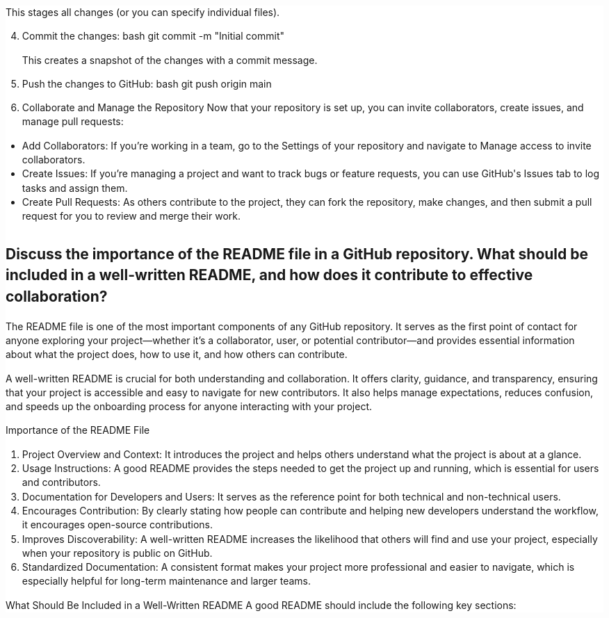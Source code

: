    This stages all changes (or you can specify individual files).

4. Commit the changes:
   bash
   git commit -m "Initial commit"
   
   This creates a snapshot of the changes with a commit message.

5. Push the changes to GitHub:
   bash
   git push origin main
   

 7. Collaborate and Manage the Repository
Now that your repository is set up, you can invite collaborators, create issues, and manage pull requests:
- Add Collaborators: If you’re working in a team, go to the Settings of your repository and navigate to Manage access to invite collaborators.
- Create Issues: If you’re managing a project and want to track bugs or feature requests, you can use GitHub's Issues tab to log tasks and assign them.
- Create Pull Requests: As others contribute to the project, they can fork the repository, make changes, and then submit a pull request for you to review and merge their work.

 

## Discuss the importance of the README file in a GitHub repository. What should be included in a well-written README, and how does it contribute to effective collaboration?
 The README file is one of the most important components of any GitHub repository. It serves as the first point of contact for anyone exploring your project—whether it’s a collaborator, user, or potential contributor—and provides essential information about what the project does, how to use it, and how others can contribute.

A well-written README is crucial for both understanding and collaboration. It offers clarity, guidance, and transparency, ensuring that your project is accessible and easy to navigate for new contributors. It also helps manage expectations, reduces confusion, and speeds up the onboarding process for anyone interacting with your project.

 Importance of the README File
1. Project Overview and Context: It introduces the project and helps others understand what the project is about at a glance.
2. Usage Instructions: A good README provides the steps needed to get the project up and running, which is essential for users and contributors.
3. Documentation for Developers and Users: It serves as the reference point for both technical and non-technical users.
4. Encourages Contribution: By clearly stating how people can contribute and helping new developers understand the workflow, it encourages open-source contributions.
5. Improves Discoverability: A well-written README increases the likelihood that others will find and use your project, especially when your repository is public on GitHub.
6. Standardized Documentation: A consistent format makes your project more professional and easier to navigate, which is especially helpful for long-term maintenance and larger teams.

 What Should Be Included in a Well-Written README
A good README should include the following key sections:
